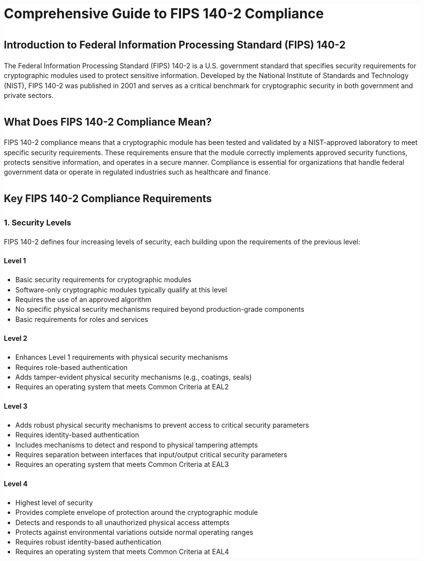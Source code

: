 # Comprehensive Guide to FIPS 140-2 Compliance

## Introduction to Federal Information Processing Standard (FIPS) 140-2

The Federal Information Processing Standard (FIPS) 140-2 is a U.S. government standard that specifies security requirements for cryptographic modules used to protect sensitive information. Developed by the National Institute of Standards and Technology (NIST), FIPS 140-2 was published in 2001 and serves as a critical benchmark for cryptographic security in both government and private sectors.

## What Does FIPS 140-2 Compliance Mean?

FIPS 140-2 compliance means that a cryptographic module has been tested and validated by a NIST-approved laboratory to meet specific security requirements. These requirements ensure that the module correctly implements approved security functions, protects sensitive information, and operates in a secure manner. Compliance is essential for organizations that handle federal government data or operate in regulated industries such as healthcare and finance.

## Key FIPS 140-2 Compliance Requirements

### 1. Security Levels

FIPS 140-2 defines four increasing levels of security, each building upon the requirements of the previous level:

#### Level 1
- Basic security requirements for cryptographic modules
- Software-only cryptographic modules typically qualify at this level
- Requires the use of an approved algorithm
- No specific physical security mechanisms required beyond production-grade components
- Basic requirements for roles and services

#### Level 2
- Enhances Level 1 requirements with physical security mechanisms
- Requires role-based authentication
- Adds tamper-evident physical security mechanisms (e.g., coatings, seals)
- Requires an operating system that meets Common Criteria at EAL2

#### Level 3
- Adds robust physical security mechanisms to prevent access to critical security parameters
- Requires identity-based authentication
- Includes mechanisms to detect and respond to physical tampering attempts
- Requires separation between interfaces that input/output critical security parameters
- Requires an operating system that meets Common Criteria at EAL3

#### Level 4
- Highest level of security
- Provides complete envelope of protection around the cryptographic module
- Detects and responds to all unauthorized physical access attempts
- Protects against environmental variations outside normal operating ranges
- Requires robust identity-based authentication
- Requires an operating system that meets Common Criteria at EAL4
